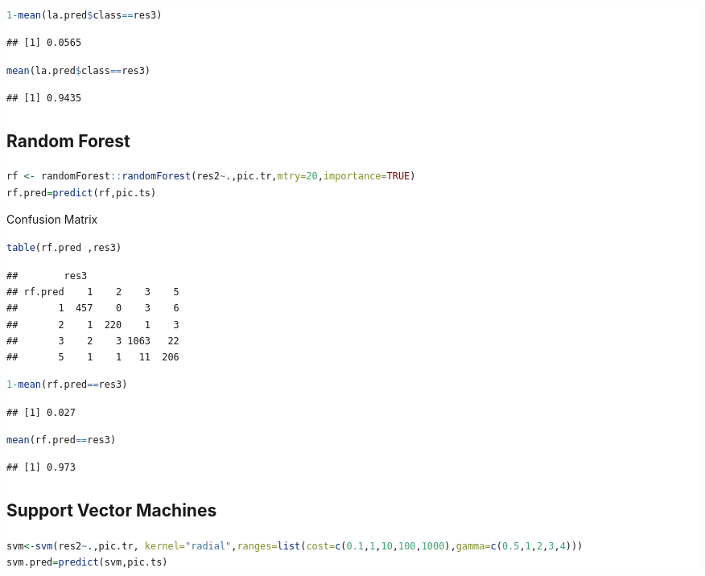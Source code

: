 ``` r
1-mean(la.pred$class==res3)
```

    ## [1] 0.0565

``` r
mean(la.pred$class==res3)
```

    ## [1] 0.9435

## Random Forest

``` r
rf <- randomForest::randomForest(res2~.,pic.tr,mtry=20,importance=TRUE)
rf.pred=predict(rf,pic.ts)
```

Confusion Matrix

``` r
table(rf.pred ,res3)
```

    ##        res3
    ## rf.pred    1    2    3    5
    ##       1  457    0    3    6
    ##       2    1  220    1    3
    ##       3    2    3 1063   22
    ##       5    1    1   11  206

``` r
1-mean(rf.pred==res3)
```

    ## [1] 0.027

``` r
mean(rf.pred==res3)
```

    ## [1] 0.973

## Support Vector Machines

``` r
svm<-svm(res2~.,pic.tr, kernel="radial",ranges=list(cost=c(0.1,1,10,100,1000),gamma=c(0.5,1,2,3,4)))
svm.pred=predict(svm,pic.ts)
```
